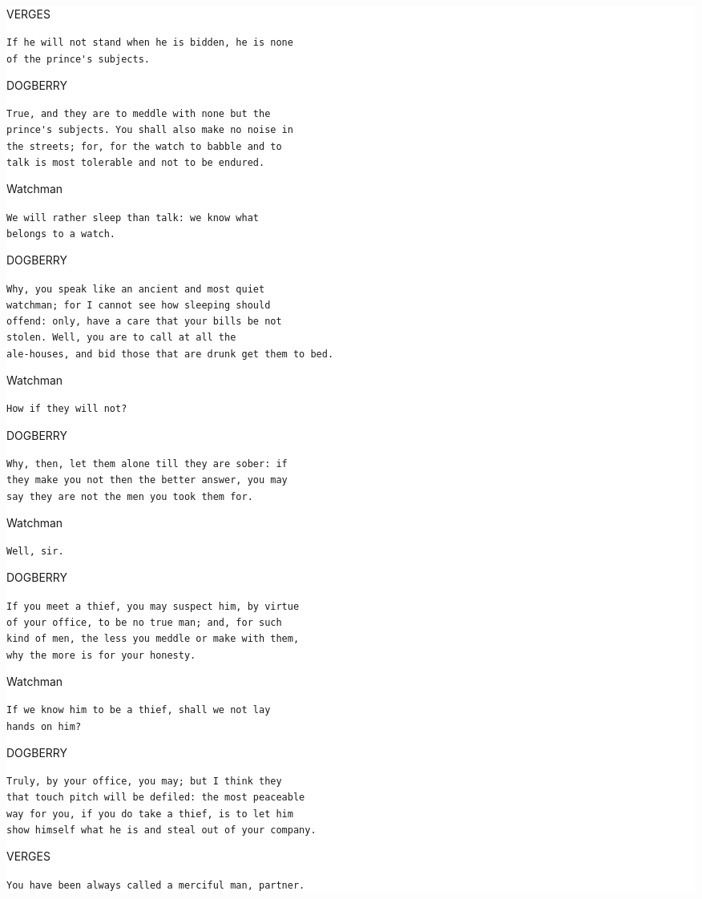 VERGES

    If he will not stand when he is bidden, he is none
    of the prince's subjects.

DOGBERRY

    True, and they are to meddle with none but the
    prince's subjects. You shall also make no noise in
    the streets; for, for the watch to babble and to
    talk is most tolerable and not to be endured.

Watchman

    We will rather sleep than talk: we know what
    belongs to a watch.

DOGBERRY

    Why, you speak like an ancient and most quiet
    watchman; for I cannot see how sleeping should
    offend: only, have a care that your bills be not
    stolen. Well, you are to call at all the
    ale-houses, and bid those that are drunk get them to bed.

Watchman

    How if they will not?

DOGBERRY

    Why, then, let them alone till they are sober: if
    they make you not then the better answer, you may
    say they are not the men you took them for.

Watchman

    Well, sir.

DOGBERRY

    If you meet a thief, you may suspect him, by virtue
    of your office, to be no true man; and, for such
    kind of men, the less you meddle or make with them,
    why the more is for your honesty.

Watchman

    If we know him to be a thief, shall we not lay
    hands on him?

DOGBERRY

    Truly, by your office, you may; but I think they
    that touch pitch will be defiled: the most peaceable
    way for you, if you do take a thief, is to let him
    show himself what he is and steal out of your company.

VERGES

    You have been always called a merciful man, partner.
